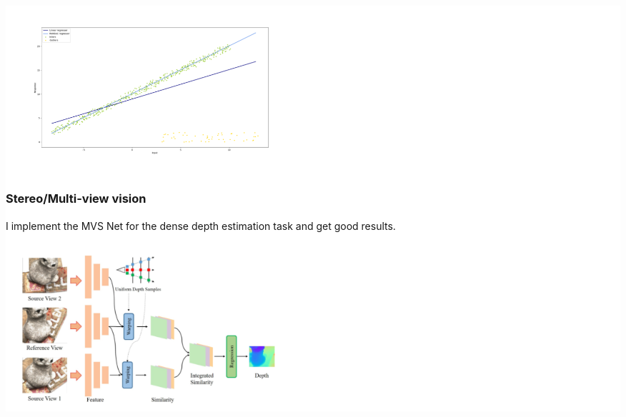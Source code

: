 <img src="asset/ransac_model_fitting.png" alt="drawing" width="400"/> 

### Stereo/Multi-view vision
I implement the MVS Net for the dense depth estimation task and get good results.


<img src="asset/MVS_Net.png" alt="drawing" width="400"/> 
